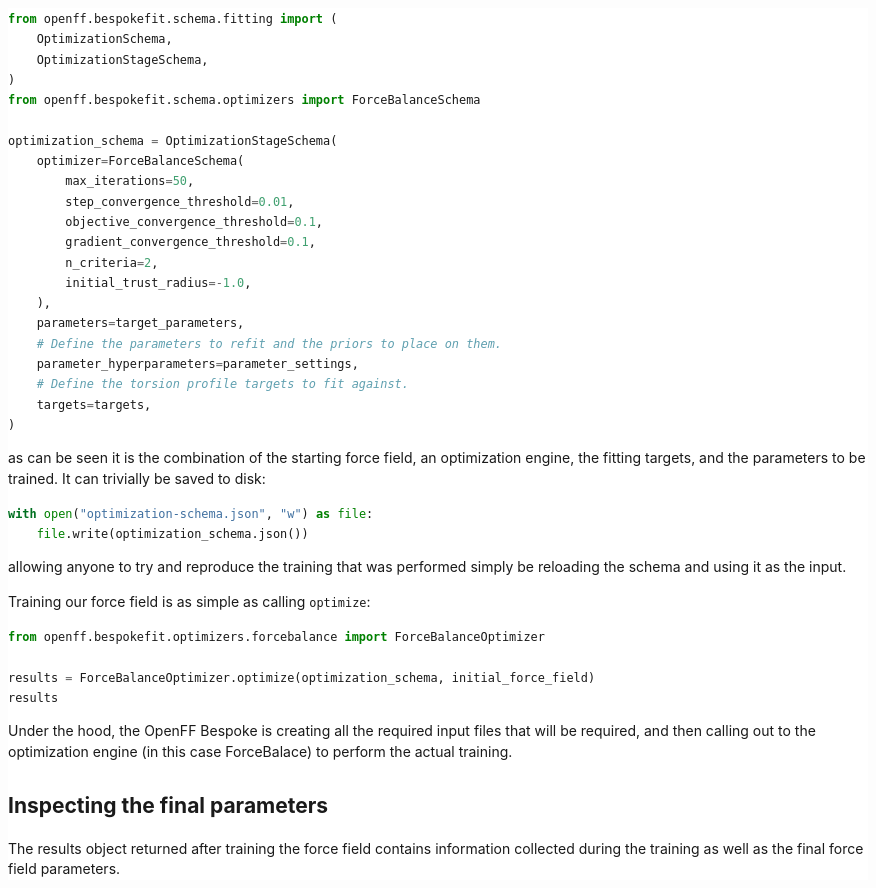 
```python
from openff.bespokefit.schema.fitting import (
    OptimizationSchema,
    OptimizationStageSchema,
)
from openff.bespokefit.schema.optimizers import ForceBalanceSchema

optimization_schema = OptimizationStageSchema(
    optimizer=ForceBalanceSchema(
        max_iterations=50,
        step_convergence_threshold=0.01,
        objective_convergence_threshold=0.1,
        gradient_convergence_threshold=0.1,
        n_criteria=2,
        initial_trust_radius=-1.0,
    ),
    parameters=target_parameters,
    # Define the parameters to refit and the priors to place on them.
    parameter_hyperparameters=parameter_settings,
    # Define the torsion profile targets to fit against.
    targets=targets,
)
```

as can be seen it is the combination of the starting force field, an optimization engine, the fitting targets, and
the parameters to be trained. It can trivially be saved to disk:


```python
with open("optimization-schema.json", "w") as file:
    file.write(optimization_schema.json())
```

allowing anyone to try and reproduce the training that was performed simply be reloading the schema and using it as the
input.

Training our force field is as simple as calling `optimize`:


```python
from openff.bespokefit.optimizers.forcebalance import ForceBalanceOptimizer

results = ForceBalanceOptimizer.optimize(optimization_schema, initial_force_field)
results
```

Under the hood, the OpenFF Bespoke is creating all the required input files that will be required, and then calling
out to the optimization engine (in this case ForceBalace) to perform the actual training.

## Inspecting the final parameters

The results object returned after training the force field contains information collected during the training as well as
the final force field parameters.
